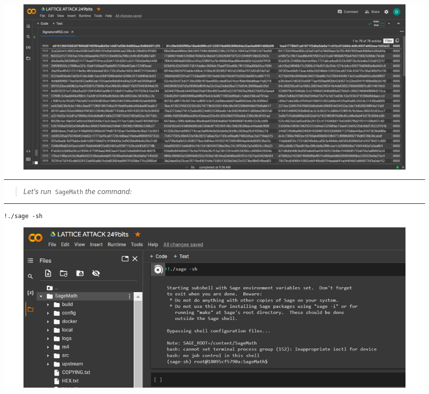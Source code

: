 <figure class="aligncenter"><img decoding="async" src="./LATTICE ATTACK 249bits we solve the problem of hidden numbers using 79 signatures ECDSA - CRYPTO DEEP TECH_files/image-253-1024x444.png" alt="LATTICE ATTACK 249bits solve the hidden number problem using 79 signatures ECDSA" class="wp-image-3265"></figure></div>


<hr class="wp-block-separator has-alpha-channel-opacity">



<blockquote class="wp-block-quote">
<p><em>Let’s run&nbsp;&nbsp;</em><code>SageMath</code><em>&nbsp;the command:</em></p>
</blockquote>



<hr class="wp-block-separator has-alpha-channel-opacity">



<pre class="wp-block-code"><code>!./sage -sh</code></pre>


<div class="wp-block-image">
<figure class="aligncenter"><img decoding="async" src="./LATTICE ATTACK 249bits we solve the problem of hidden numbers using 79 signatures ECDSA - CRYPTO DEEP TECH_files/image-254.png" alt="LATTICE ATTACK 249bits solve the hidden number problem using 79 signatures ECDSA" class="wp-image-3267"></figure></div>
